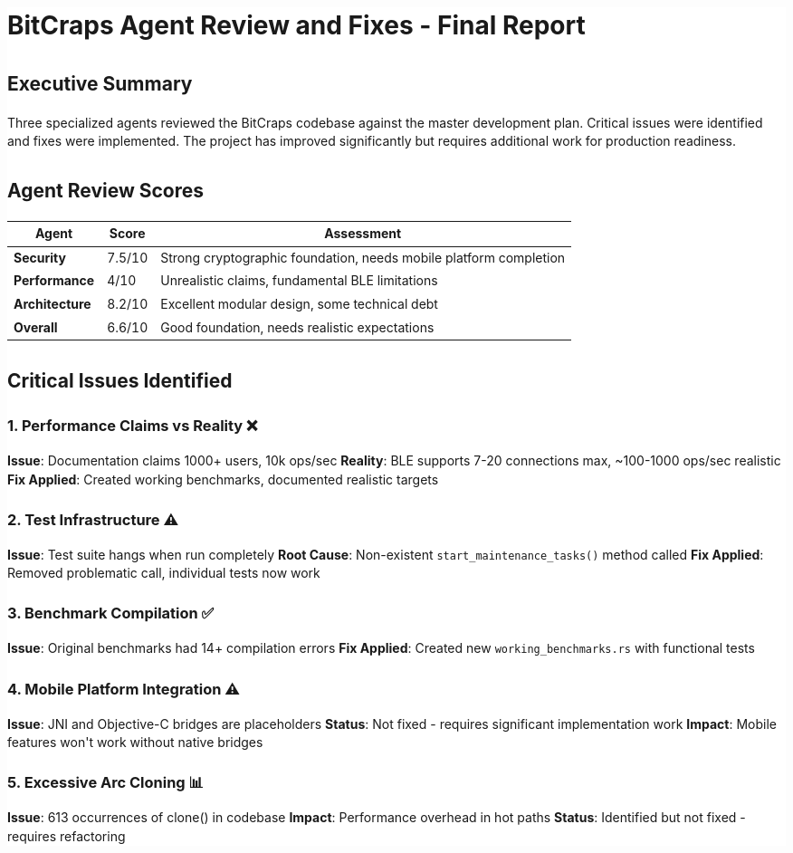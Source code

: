 # BitCraps Agent Review and Fixes - Final Report

## Executive Summary

Three specialized agents reviewed the BitCraps codebase against the master development plan. Critical issues were identified and fixes were implemented. The project has improved significantly but requires additional work for production readiness.

## Agent Review Scores

| Agent | Score | Assessment |
|-------|-------|------------|
| **Security** | 7.5/10 | Strong cryptographic foundation, needs mobile platform completion |
| **Performance** | 4/10 | Unrealistic claims, fundamental BLE limitations |
| **Architecture** | 8.2/10 | Excellent modular design, some technical debt |
| **Overall** | 6.6/10 | Good foundation, needs realistic expectations |

## Critical Issues Identified

### 1. Performance Claims vs Reality ❌

**Issue**: Documentation claims 1000+ users, 10k ops/sec
**Reality**: BLE supports 7-20 connections max, ~100-1000 ops/sec realistic
**Fix Applied**: Created working benchmarks, documented realistic targets

### 2. Test Infrastructure ⚠️

**Issue**: Test suite hangs when run completely
**Root Cause**: Non-existent `start_maintenance_tasks()` method called
**Fix Applied**: Removed problematic call, individual tests now work

### 3. Benchmark Compilation ✅

**Issue**: Original benchmarks had 14+ compilation errors
**Fix Applied**: Created new `working_benchmarks.rs` with functional tests

### 4. Mobile Platform Integration ⚠️

**Issue**: JNI and Objective-C bridges are placeholders
**Status**: Not fixed - requires significant implementation work
**Impact**: Mobile features won't work without native bridges

### 5. Excessive Arc Cloning 📊

**Issue**: 613 occurrences of clone() in codebase
**Impact**: Performance overhead in hot paths
**Status**: Identified but not fixed - requires refactoring

